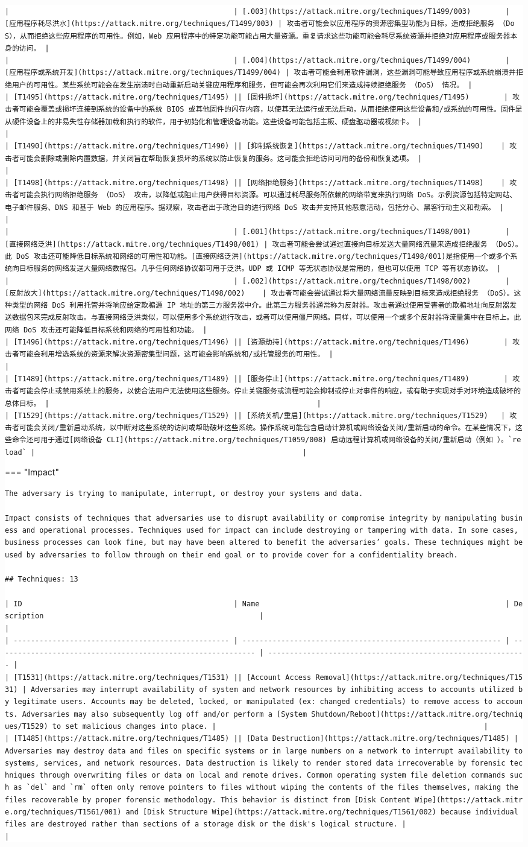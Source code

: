     |                                                    | [.003](https://attack.mitre.org/techniques/T1499/003)        | [应用程序耗尽洪水](https://attack.mitre.org/techniques/T1499/003) | 攻击者可能会以应用程序的资源密集型功能为目标，造成拒绝服务 （DoS），从而拒绝这些应用程序的可用性。例如，Web 应用程序中的特定功能可能占用大量资源。重复请求这些功能可能会耗尽系统资源并拒绝对应用程序或服务器本身的访问。 |
    |                                                    | [.004](https://attack.mitre.org/techniques/T1499/004)        | [应用程序或系统开发](https://attack.mitre.org/techniques/T1499/004) | 攻击者可能会利用软件漏洞，这些漏洞可能导致应用程序或系统崩溃并拒绝用户的可用性。某些系统可能会在发生崩溃时自动重新启动关键应用程序和服务，但可能会再次利用它们来造成持续拒绝服务 （DoS） 情况。 |
    | [T1495](https://attack.mitre.org/techniques/T1495) || [固件损坏](https://attack.mitre.org/techniques/T1495)        | 攻击者可能会覆盖或损坏连接到系统的设备中的系统 BIOS 或其他固件的闪存内容，以使其无法运行或无法启动，从而拒绝使用这些设备和/或系统的可用性。固件是从硬件设备上的非易失性存储器加载和执行的软件，用于初始化和管理设备功能。这些设备可能包括主板、硬盘驱动器或视频卡。 |                                                              |
    | [T1490](https://attack.mitre.org/techniques/T1490) || [抑制系统恢复](https://attack.mitre.org/techniques/T1490)    | 攻击者可能会删除或删除内置数据，并关闭旨在帮助恢复损坏的系统以防止恢复的服务。这可能会拒绝访问可用的备份和恢复选项。 |                                                              |
    | [T1498](https://attack.mitre.org/techniques/T1498) || [网络拒绝服务](https://attack.mitre.org/techniques/T1498)    | 攻击者可能会执行网络拒绝服务 （DoS） 攻击，以降低或阻止用户获得目标资源。可以通过耗尽服务所依赖的网络带宽来执行网络 DoS。示例资源包括特定网站、电子邮件服务、DNS 和基于 Web 的应用程序。据观察，攻击者出于政治目的进行网络 DoS 攻击并支持其他恶意活动，包括分心、黑客行动主义和勒索。 |                                                              |
    |                                                    | [.001](https://attack.mitre.org/techniques/T1498/001)        | [直接网络泛洪](https://attack.mitre.org/techniques/T1498/001) | 攻击者可能会尝试通过直接向目标发送大量网络流量来造成拒绝服务 （DoS）。此 DoS 攻击还可能降低目标系统和网络的可用性和功能。[直接网络泛洪](https://attack.mitre.org/techniques/T1498/001)是指使用一个或多个系统向目标服务的网络发送大量网络数据包。几乎任何网络协议都可用于泛洪。UDP 或 ICMP 等无状态协议是常用的，但也可以使用 TCP 等有状态协议。 |
    |                                                    | [.002](https://attack.mitre.org/techniques/T1498/002)        | [反射放大](https://attack.mitre.org/techniques/T1498/002)    | 攻击者可能会尝试通过将大量网络流量反映到目标来造成拒绝服务 （DoS）。这种类型的网络 DoS 利用托管并将响应给定欺骗源 IP 地址的第三方服务器中介。此第三方服务器通常称为反射器。攻击者通过使用受害者的欺骗地址向反射器发送数据包来完成反射攻击。与直接网络泛洪类似，可以使用多个系统进行攻击，或者可以使用僵尸网络。同样，可以使用一个或多个反射器将流量集中在目标上。此网络 DoS 攻击还可能降低目标系统和网络的可用性和功能。 |
    | [T1496](https://attack.mitre.org/techniques/T1496) || [资源劫持](https://attack.mitre.org/techniques/T1496)        | 攻击者可能会利用增选系统的资源来解决资源密集型问题，这可能会影响系统和/或托管服务的可用性。 |                                                              |
    | [T1489](https://attack.mitre.org/techniques/T1489) || [服务停止](https://attack.mitre.org/techniques/T1489)        | 攻击者可能会停止或禁用系统上的服务，以使合法用户无法使用这些服务。停止关键服务或流程可能会抑制或停止对事件的响应，或有助于实现对手对环境造成破坏的总体目标。 |                                                              |
    | [T1529](https://attack.mitre.org/techniques/T1529) || [系统关机/重启](https://attack.mitre.org/techniques/T1529)   | 攻击者可能会关闭/重新启动系统，以中断对这些系统的访问或帮助破坏这些系统。操作系统可能包含启动计算机或网络设备关闭/重新启动的命令。在某些情况下，这些命令还可用于通过[网络设备 CLI](https://attack.mitre.org/techniques/T1059/008) 启动远程计算机或网络设备的关闭/重新启动（例如 ）。`reload` |                                                              |

=== "Impact"

    The adversary is trying to manipulate, interrupt, or destroy your systems and data.

    Impact consists of techniques that adversaries use to disrupt availability or compromise integrity by manipulating business and operational processes. Techniques used for impact can include destroying or tampering with data. In some cases, business processes can look fine, but may have been altered to benefit the adversaries’ goals. These techniques might be used by adversaries to follow through on their end goal or to provide cover for a confidentiality breach.

    ## Techniques: 13

    | ID                                                 | Name                                                         | Description                                                  |                                                              |
    | -------------------------------------------------- | ------------------------------------------------------------ | ------------------------------------------------------------ | ------------------------------------------------------------ |
    | [T1531](https://attack.mitre.org/techniques/T1531) || [Account Access Removal](https://attack.mitre.org/techniques/T1531) | Adversaries may interrupt availability of system and network resources by inhibiting access to accounts utilized by legitimate users. Accounts may be deleted, locked, or manipulated (ex: changed credentials) to remove access to accounts. Adversaries may also subsequently log off and/or perform a [System Shutdown/Reboot](https://attack.mitre.org/techniques/T1529) to set malicious changes into place. |                                                              |
    | [T1485](https://attack.mitre.org/techniques/T1485) || [Data Destruction](https://attack.mitre.org/techniques/T1485) | Adversaries may destroy data and files on specific systems or in large numbers on a network to interrupt availability to systems, services, and network resources. Data destruction is likely to render stored data irrecoverable by forensic techniques through overwriting files or data on local and remote drives. Common operating system file deletion commands such as `del` and `rm` often only remove pointers to files without wiping the contents of the files themselves, making the files recoverable by proper forensic methodology. This behavior is distinct from [Disk Content Wipe](https://attack.mitre.org/techniques/T1561/001) and [Disk Structure Wipe](https://attack.mitre.org/techniques/T1561/002) because individual files are destroyed rather than sections of a storage disk or the disk's logical structure. |                                                              |